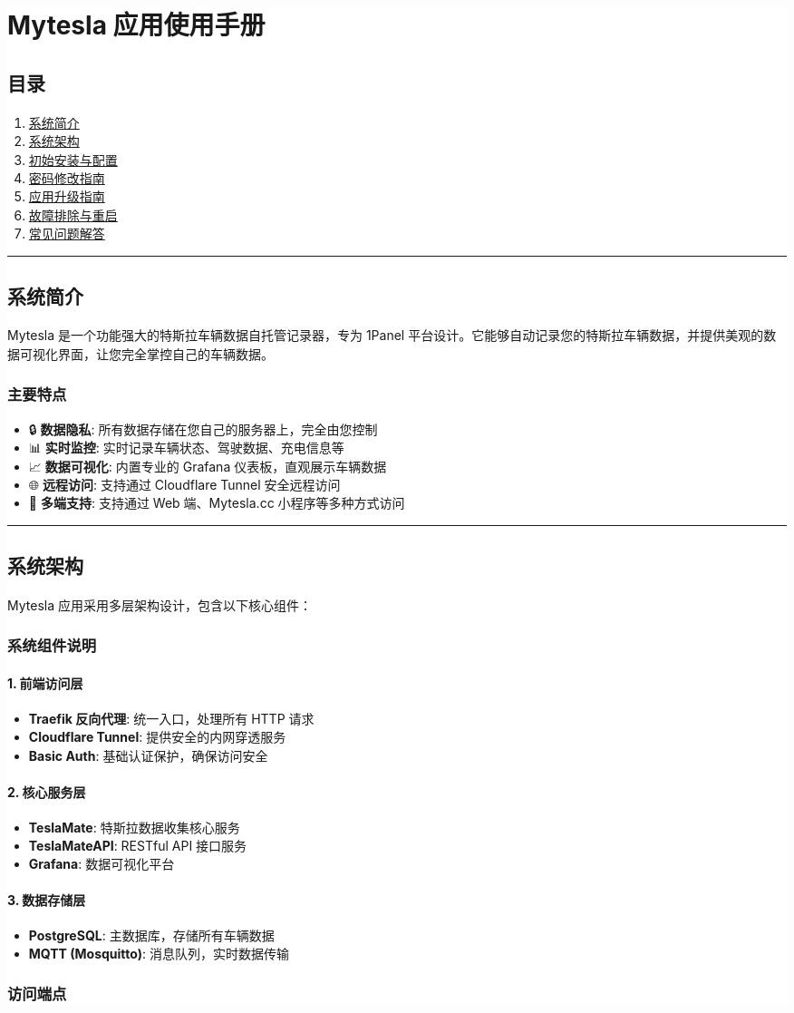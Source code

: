 # Mytesla 应用使用手册

## 目录

1. [系统简介](#系统简介)
2. [系统架构](#系统架构)
3. [初始安装与配置](#初始安装与配置)
4. [密码修改指南](#密码修改指南)
5. [应用升级指南](#应用升级指南)
6. [故障排除与重启](#故障排除与重启)
7. [常见问题解答](#常见问题解答)

---

## 系统简介

Mytesla 是一个功能强大的特斯拉车辆数据自托管记录器，专为 1Panel 平台设计。它能够自动记录您的特斯拉车辆数据，并提供美观的数据可视化界面，让您完全掌控自己的车辆数据。

### 主要特点

- 🔒 **数据隐私**: 所有数据存储在您自己的服务器上，完全由您控制
- 📊 **实时监控**: 实时记录车辆状态、驾驶数据、充电信息等
- 📈 **数据可视化**: 内置专业的 Grafana 仪表板，直观展示车辆数据
- 🌐 **远程访问**: 支持通过 Cloudflare Tunnel 安全远程访问
- 📱 **多端支持**: 支持通过 Web 端、Mytesla.cc 小程序等多种方式访问

---

## 系统架构

Mytesla 应用采用多层架构设计，包含以下核心组件：

### 系统组件说明

#### 1. **前端访问层**
- **Traefik 反向代理**: 统一入口，处理所有 HTTP 请求
- **Cloudflare Tunnel**: 提供安全的内网穿透服务
- **Basic Auth**: 基础认证保护，确保访问安全

#### 2. **核心服务层**
- **TeslaMate**: 特斯拉数据收集核心服务
- **TeslaMateAPI**: RESTful API 接口服务
- **Grafana**: 数据可视化平台

#### 3. **数据存储层**
- **PostgreSQL**: 主数据库，存储所有车辆数据
- **MQTT (Mosquitto)**: 消息队列，实时数据传输

### 访问端点
